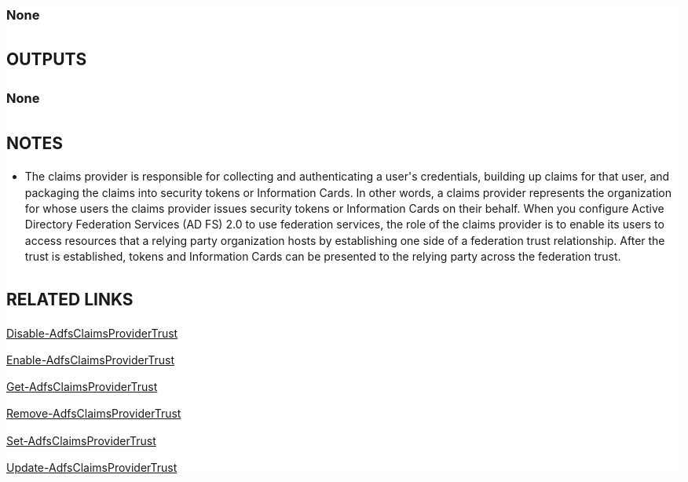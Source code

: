 ### None

## OUTPUTS

### None

## NOTES
* The claims provider is responsible for collecting and authenticating a user's credentials, building up claims for that user, and packaging the claims into security tokens or Information Cards. In other words, a claims provider represents the organization for whose users the claims provider issues security tokens or Information Cards on their behalf. When you configure Active Directory Federation Services (AD FS) 2.0 to use federation services, the role of the claims provider is to enable its users to access resources that a relying party organization hosts by establishing one side of a federation trust relationship. After the trust is established, tokens and Information Cards can be presented to the relying party across the federation trust.

## RELATED LINKS

[Disable-AdfsClaimsProviderTrust](./Disable-AdfsClaimsProviderTrust.md)

[Enable-AdfsClaimsProviderTrust](./Enable-AdfsClaimsProviderTrust.md)

[Get-AdfsClaimsProviderTrust](./Get-AdfsClaimsProviderTrust.md)

[Remove-AdfsClaimsProviderTrust](./Remove-AdfsClaimsProviderTrust.md)

[Set-AdfsClaimsProviderTrust](./Set-AdfsClaimsProviderTrust.md)

[Update-AdfsClaimsProviderTrust](./Update-AdfsClaimsProviderTrust.md)

